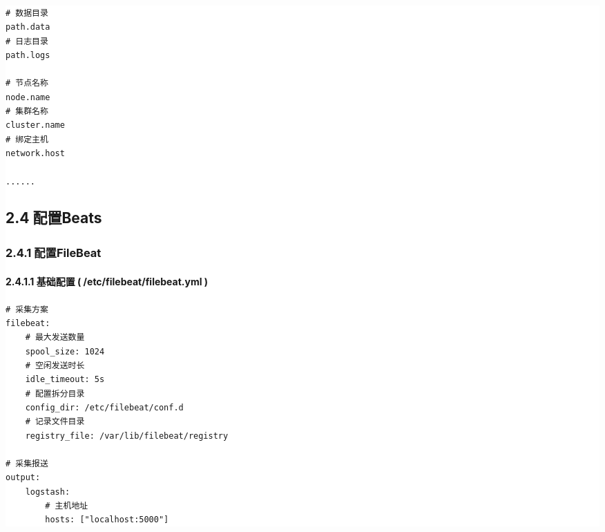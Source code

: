 	# 数据目录
	path.data
	# 日志目录
	path.logs

	# 节点名称
	node.name
	# 集群名称
	cluster.name
	# 绑定主机
	network.host
	
	......

## 2.4 配置Beats

### 2.4.1 配置FileBeat

#### 2.4.1.1 基础配置 ( /etc/filebeat/filebeat.yml )

	# 采集方案
	filebeat:
		# 最大发送数量
		spool_size: 1024
		# 空闲发送时长
		idle_timeout: 5s
		# 配置拆分目录
		config_dir: /etc/filebeat/conf.d
		# 记录文件目录
		registry_file: /var/lib/filebeat/registry
	
	# 采集报送
	output:
		logstash:
			# 主机地址
			hosts: ["localhost:5000"]
			